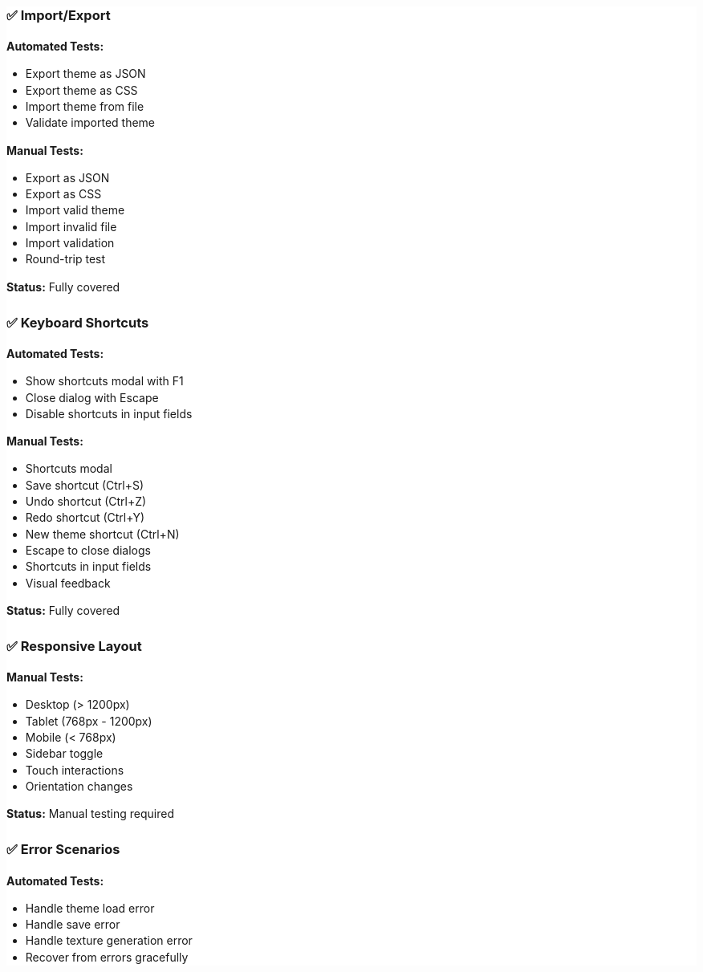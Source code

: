 ### ✅ Import/Export

**Automated Tests:**
- Export theme as JSON
- Export theme as CSS
- Import theme from file
- Validate imported theme

**Manual Tests:**
- Export as JSON
- Export as CSS
- Import valid theme
- Import invalid file
- Import validation
- Round-trip test

**Status:** Fully covered

### ✅ Keyboard Shortcuts

**Automated Tests:**
- Show shortcuts modal with F1
- Close dialog with Escape
- Disable shortcuts in input fields

**Manual Tests:**
- Shortcuts modal
- Save shortcut (Ctrl+S)
- Undo shortcut (Ctrl+Z)
- Redo shortcut (Ctrl+Y)
- New theme shortcut (Ctrl+N)
- Escape to close dialogs
- Shortcuts in input fields
- Visual feedback

**Status:** Fully covered

### ✅ Responsive Layout

**Manual Tests:**
- Desktop (> 1200px)
- Tablet (768px - 1200px)
- Mobile (< 768px)
- Sidebar toggle
- Touch interactions
- Orientation changes

**Status:** Manual testing required

### ✅ Error Scenarios

**Automated Tests:**
- Handle theme load error
- Handle save error
- Handle texture generation error
- Recover from errors gracefully
